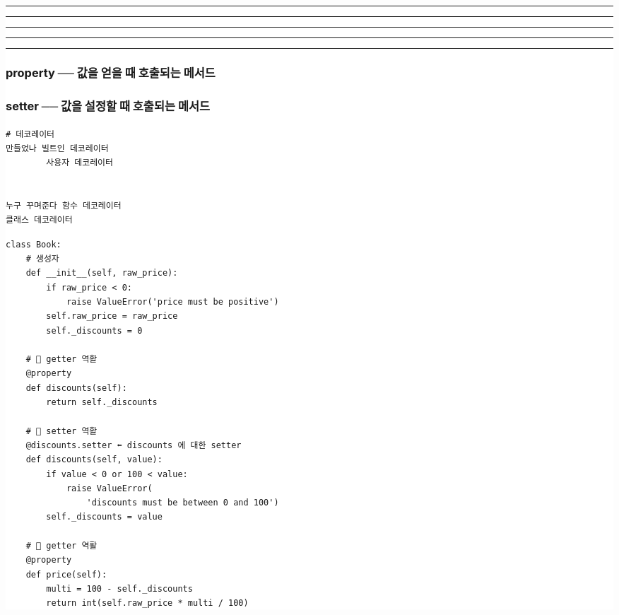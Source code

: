 
---


---


---


---


---
### property ── 값을 얻을 때 호출되는 메서드
### setter ── 값을 설정할 때 호출되는 메서드
    # 데코레이터
    만들었나 빌트인 데코레이터
            사용자 데코레이터


    누구 꾸며준다 함수 데코레이터
    클래스 데코레이터

```
class Book:
    # 생성자
    def __init__(self, raw_price):
        if raw_price < 0:
            raise ValueError('price must be positive')
        self.raw_price = raw_price
        self._discounts = 0

    # 📌 getter 역활
    @property
    def discounts(self):
        return self._discounts

    # 📌 setter 역활
    @discounts.setter ⬅️ discounts 에 대한 setter
    def discounts(self, value):
        if value < 0 or 100 < value:
            raise ValueError(
                'discounts must be between 0 and 100')
        self._discounts = value

    # 📌 getter 역활
    @property
    def price(self):
        multi = 100 - self._discounts
        return int(self.raw_price * multi / 100)
```
